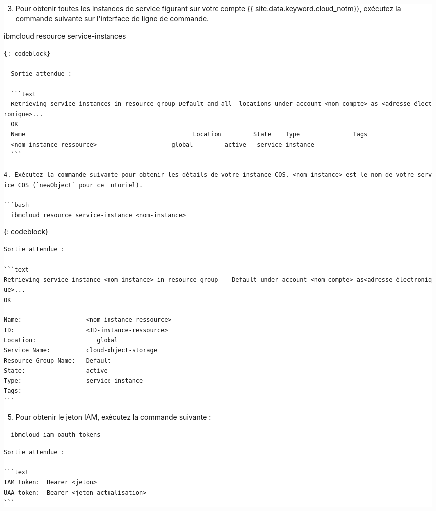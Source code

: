 3. Pour obtenir toutes les instances de service figurant sur votre compte {{ site.data.keyword.cloud_notm}}, exécutez la commande suivante sur l'interface de ligne de commande. 

	```bash
  ibmcloud resource service-instances
  ```
  {: codeblock}

	Sortie attendue :

	```text
 	Retrieving service instances in resource group Default and all 	locations under account <nom-compte> as <adresse-électronique>...
	OK
	Name                                               Location     	State    Type               Tags
	<nom-instance-ressource>                     global       	active   service_instance
	```

4. Exécutez la commande suivante pour obtenir les détails de votre instance COS. <nom-instance> est le nom de votre service COS (`newObject` pour ce tutoriel).

  ```bash
	ibmcloud resource service-instance <nom-instance>
  ```
  {: codeblock}

	Sortie attendue :

	```text
	Retrieving service instance <nom-instance> in resource group 	Default under account <nom-compte> as<adresse-électronique>...
	OK

	Name:                  <nom-instance-ressource>
	ID:                    <ID-instance-ressource>
	Location:                 global
	Service Name:          cloud-object-storage
	Resource Group Name:   Default
	State:                 active
	Type:                  service_instance
	Tags:
	```

5. Pour obtenir le jeton IAM, exécutez la commande suivante :
  ```bash
	ibmcloud iam oauth-tokens
  ```

	Sortie attendue :

	```text
	IAM token:  Bearer <jeton>
	UAA token:  Bearer <jeton-actualisation>
	```
